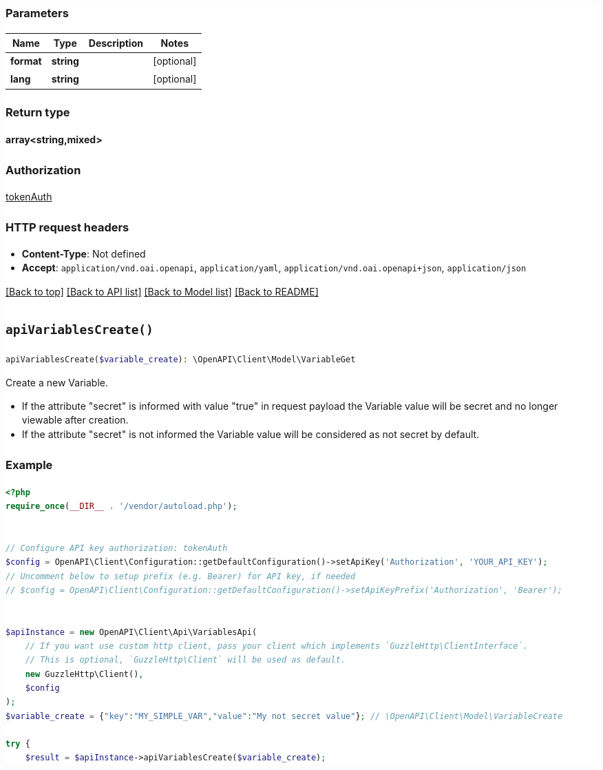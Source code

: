 ### Parameters

| Name | Type | Description  | Notes |
| ------------- | ------------- | ------------- | ------------- |
| **format** | **string**|  | [optional] |
| **lang** | **string**|  | [optional] |

### Return type

**array<string,mixed>**

### Authorization

[tokenAuth](../../README.md#tokenAuth)

### HTTP request headers

- **Content-Type**: Not defined
- **Accept**: `application/vnd.oai.openapi`, `application/yaml`, `application/vnd.oai.openapi+json`, `application/json`

[[Back to top]](#) [[Back to API list]](../../README.md#endpoints)
[[Back to Model list]](../../README.md#models)
[[Back to README]](../../README.md)

## `apiVariablesCreate()`

```php
apiVariablesCreate($variable_create): \OpenAPI\Client\Model\VariableGet
```



Create a new Variable. <br><ul><li>If the attribute \"secret\" is informed with value \"true\" in request payload the Variable value will be secret and no longer viewable after creation.</li><li>If the attribute \"secret\" is not informed the Variable value will be considered as not secret by default.</li></ul>

### Example

```php
<?php
require_once(__DIR__ . '/vendor/autoload.php');


// Configure API key authorization: tokenAuth
$config = OpenAPI\Client\Configuration::getDefaultConfiguration()->setApiKey('Authorization', 'YOUR_API_KEY');
// Uncomment below to setup prefix (e.g. Bearer) for API key, if needed
// $config = OpenAPI\Client\Configuration::getDefaultConfiguration()->setApiKeyPrefix('Authorization', 'Bearer');


$apiInstance = new OpenAPI\Client\Api\VariablesApi(
    // If you want use custom http client, pass your client which implements `GuzzleHttp\ClientInterface`.
    // This is optional, `GuzzleHttp\Client` will be used as default.
    new GuzzleHttp\Client(),
    $config
);
$variable_create = {"key":"MY_SIMPLE_VAR","value":"My not secret value"}; // \OpenAPI\Client\Model\VariableCreate

try {
    $result = $apiInstance->apiVariablesCreate($variable_create);
```